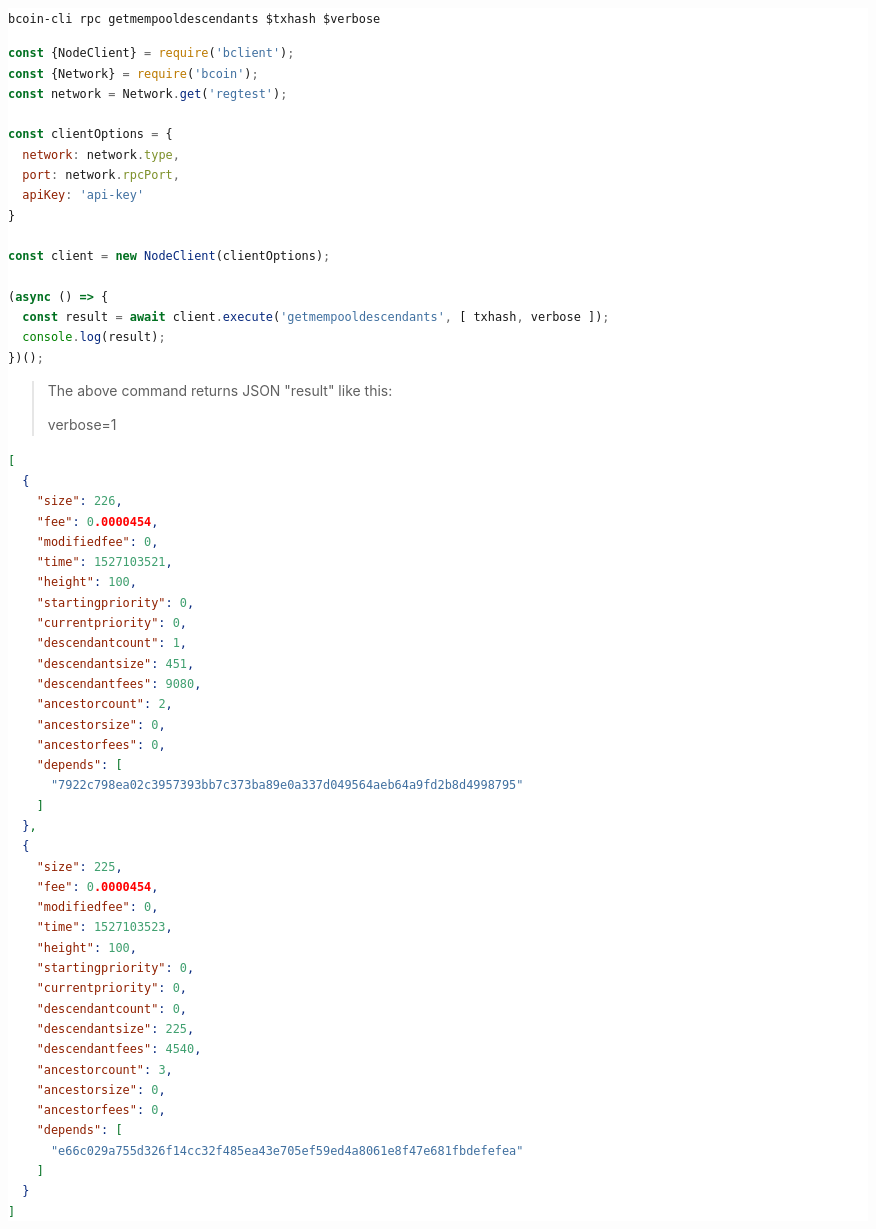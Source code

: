 ```shell--cli
bcoin-cli rpc getmempooldescendants $txhash $verbose
```

```javascript
const {NodeClient} = require('bclient');
const {Network} = require('bcoin');
const network = Network.get('regtest');

const clientOptions = {
  network: network.type,
  port: network.rpcPort,
  apiKey: 'api-key'
}

const client = new NodeClient(clientOptions);

(async () => {
  const result = await client.execute('getmempooldescendants', [ txhash, verbose ]);
  console.log(result);
})();
```

> The above command returns JSON "result" like this:
>
> verbose=1

```json
[
  {
    "size": 226,
    "fee": 0.0000454,
    "modifiedfee": 0,
    "time": 1527103521,
    "height": 100,
    "startingpriority": 0,
    "currentpriority": 0,
    "descendantcount": 1,
    "descendantsize": 451,
    "descendantfees": 9080,
    "ancestorcount": 2,
    "ancestorsize": 0,
    "ancestorfees": 0,
    "depends": [
      "7922c798ea02c3957393bb7c373ba89e0a337d049564aeb64a9fd2b8d4998795"
    ]
  },
  {
    "size": 225,
    "fee": 0.0000454,
    "modifiedfee": 0,
    "time": 1527103523,
    "height": 100,
    "startingpriority": 0,
    "currentpriority": 0,
    "descendantcount": 0,
    "descendantsize": 225,
    "descendantfees": 4540,
    "ancestorcount": 3,
    "ancestorsize": 0,
    "ancestorfees": 0,
    "depends": [
      "e66c029a755d326f14cc32f485ea43e705ef59ed4a8061e8f47e681fbdefefea"
    ]
  }
]
```